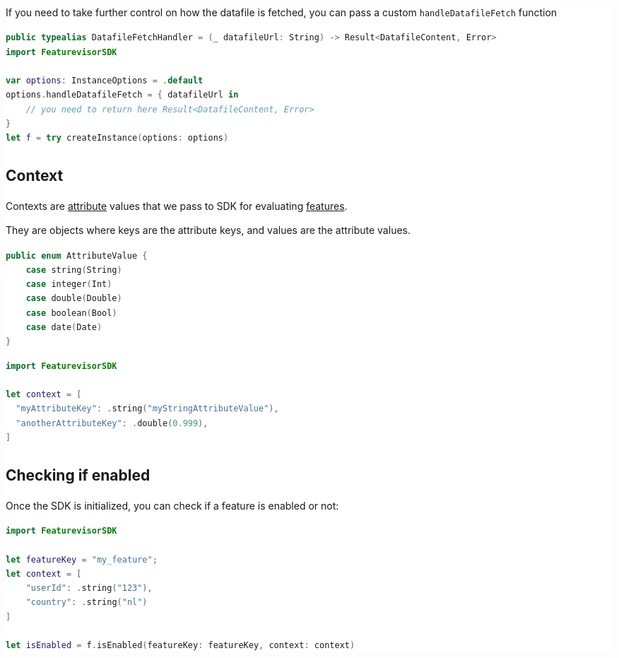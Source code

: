 If you need to take further control on how the datafile is fetched, you can pass a custom `handleDatafileFetch` function

```swift
public typealias DatafileFetchHandler = (_ datafileUrl: String) -> Result<DatafileContent, Error>
import FeaturevisorSDK

var options: InstanceOptions = .default
options.handleDatafileFetch = { datafileUrl in
    // you need to return here Result<DatafileContent, Error>
}
let f = try createInstance(options: options)
```

## Context

Contexts are [attribute](/docs/attributes) values that we pass to SDK for evaluating [features](/docs/features).

They are objects where keys are the attribute keys, and values are the attribute values.

```swift
public enum AttributeValue {
    case string(String)
    case integer(Int)
    case double(Double)
    case boolean(Bool)
    case date(Date)
}
```

```swift
import FeaturevisorSDK

let context = [
  "myAttributeKey": .string("myStringAttributeValue"),
  "anotherAttributeKey": .double(0.999),
]
```

## Checking if enabled
Once the SDK is initialized, you can check if a feature is enabled or not:

```swift
import FeaturevisorSDK

let featureKey = "my_feature";
let context = [
    "userId": .string("123"),
    "country": .string("nl")
]

let isEnabled = f.isEnabled(featureKey: featureKey, context: context)
```
